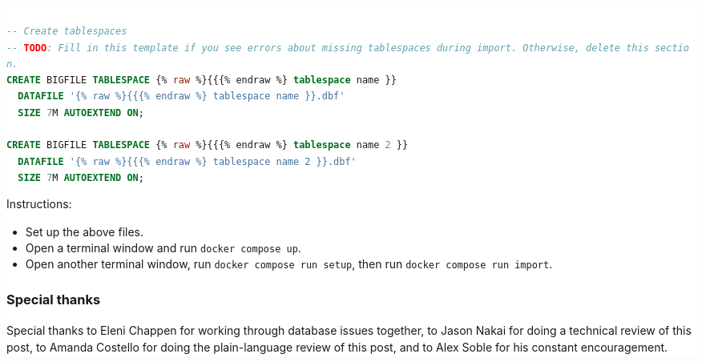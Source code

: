```sql

-- Create tablespaces
-- TODO: Fill in this template if you see errors about missing tablespaces during import. Otherwise, delete this section.
CREATE BIGFILE TABLESPACE {% raw %}{{{% endraw %} tablespace name }}
  DATAFILE '{% raw %}{{{% endraw %} tablespace name }}.dbf'
  SIZE 7M AUTOEXTEND ON;

CREATE BIGFILE TABLESPACE {% raw %}{{{% endraw %} tablespace name 2 }}
  DATAFILE '{% raw %}{{{% endraw %} tablespace name 2 }}.dbf'
  SIZE 7M AUTOEXTEND ON;

```

Instructions:
- Set up the above files.
- Open a terminal window and run `docker compose up`.
- Open another terminal window, run `docker compose run setup`, then run `docker compose run import`.

### Special thanks

Special thanks to Eleni Chappen for working through database issues together, to Jason Nakai for doing a technical review of this post, to Amanda Costello for doing the plain-language review of this post, and to Alex Soble for his constant encouragement.
